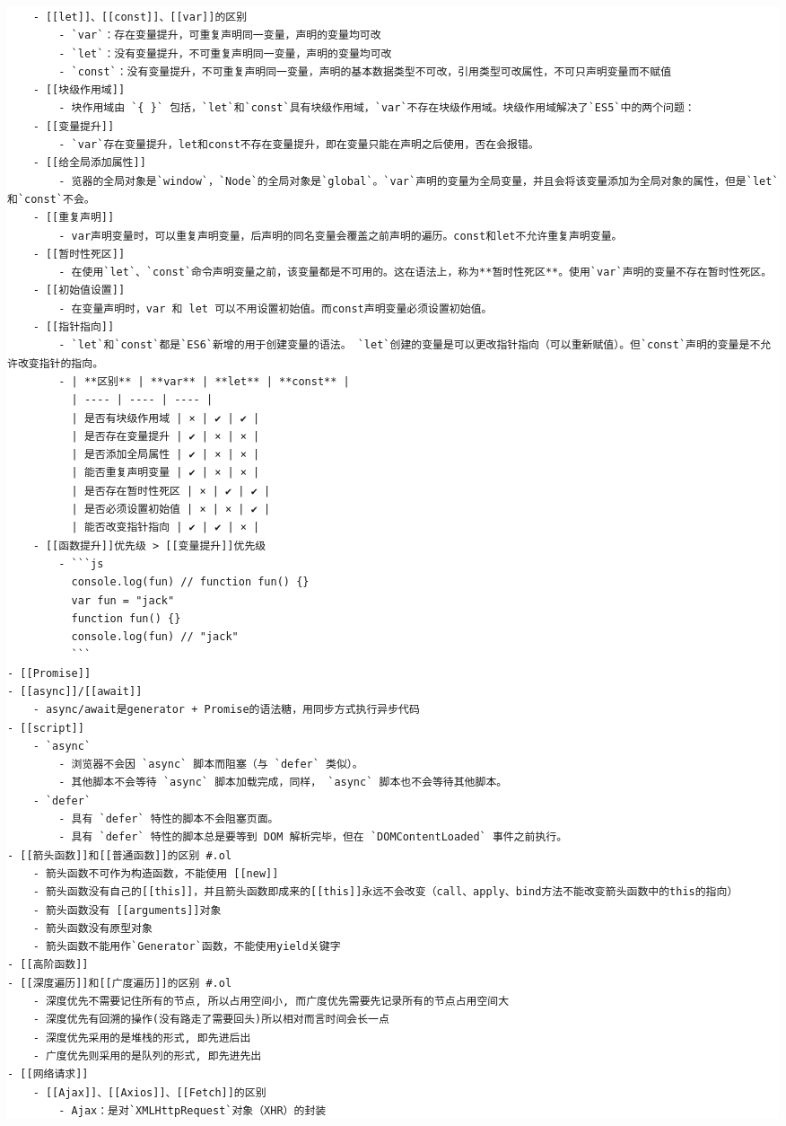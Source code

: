 		- [[let]]、[[const]]、[[var]]的区别
			- `var`：存在变量提升，可重复声明同一变量，声明的变量均可改
			- `let`：没有变量提升，不可重复声明同一变量，声明的变量均可改
			- `const`：没有变量提升，不可重复声明同一变量，声明的基本数据类型不可改，引用类型可改属性，不可只声明变量而不赋值
		- [[块级作用域]]
			- 块作用域由 `{ }` 包括，`let`和`const`具有块级作用域，`var`不存在块级作用域。块级作用域解决了`ES5`中的两个问题：
		- [[变量提升]]
			- `var`存在变量提升，let和const不存在变量提升，即在变量只能在声明之后使用，否在会报错。
		- [[给全局添加属性]]
			- 览器的全局对象是`window`，`Node`的全局对象是`global`。`var`声明的变量为全局变量，并且会将该变量添加为全局对象的属性，但是`let`和`const`不会。
		- [[重复声明]]
			- var声明变量时，可以重复声明变量，后声明的同名变量会覆盖之前声明的遍历。const和let不允许重复声明变量。
		- [[暂时性死区]]
			- 在使用`let`、`const`命令声明变量之前，该变量都是不可用的。这在语法上，称为**暂时性死区**。使用`var`声明的变量不存在暂时性死区。
		- [[初始值设置]]
			- 在变量声明时，var 和 let 可以不用设置初始值。而const声明变量必须设置初始值。
		- [[指针指向]]
			- `let`和`const`都是`ES6`新增的用于创建变量的语法。 `let`创建的变量是可以更改指针指向（可以重新赋值）。但`const`声明的变量是不允许改变指针的指向。
			- | **区别** | **var** | **let** | **const** |
			  | ---- | ---- | ---- |
			  | 是否有块级作用域 | × | ✔️ | ✔️ |
			  | 是否存在变量提升 | ✔️ | × | × |
			  | 是否添加全局属性 | ✔️ | × | × |
			  | 能否重复声明变量 | ✔️ | × | × |
			  | 是否存在暂时性死区 | × | ✔️ | ✔️ |
			  | 是否必须设置初始值 | × | × | ✔️ |
			  | 能否改变指针指向 | ✔️ | ✔️ | × |
		- [[函数提升]]优先级 > [[变量提升]]优先级
			- ```js
			  console.log(fun) // function fun() {}
			  var fun = "jack"
			  function fun() {}
			  console.log(fun) // "jack"
			  ```
	- [[Promise]]
	- [[async]]/[[await]]
		- async/await是generator + Promise的语法糖，用同步方式执行异步代码
	- [[script]]
		- `async`
			- 浏览器不会因 `async` 脚本而阻塞（与 `defer` 类似）。
			- 其他脚本不会等待 `async` 脚本加载完成，同样， `async` 脚本也不会等待其他脚本。
		- `defer`
			- 具有 `defer` 特性的脚本不会阻塞页面。
			- 具有 `defer` 特性的脚本总是要等到 DOM 解析完毕，但在 `DOMContentLoaded` 事件之前执行。
	- [[箭头函数]]和[[普通函数]]的区别 #.ol
		- 箭头函数不可作为构造函数，不能使用 [[new]]
		- 箭头函数没有自己的[[this]]，并且箭头函数即成来的[[this]]永远不会改变（call、apply、bind方法不能改变箭头函数中的this的指向）
		- 箭头函数没有 [[arguments]]对象
		- 箭头函数没有原型对象
		- 箭头函数不能用作`Generator`函数，不能使用yield关键字
	- [[高阶函数]]
	- [[深度遍历]]和[[广度遍历]]的区别 #.ol
		- 深度优先不需要记住所有的节点, 所以占用空间小, 而广度优先需要先记录所有的节点占用空间大
		- 深度优先有回溯的操作(没有路走了需要回头)所以相对而言时间会长一点
		- 深度优先采用的是堆栈的形式, 即先进后出
		- 广度优先则采用的是队列的形式, 即先进先出
	- [[网络请求]]
		- [[Ajax]]、[[Axios]]、[[Fetch]]的区别
			- Ajax：是对`XMLHttpRequest`对象（XHR）的封装